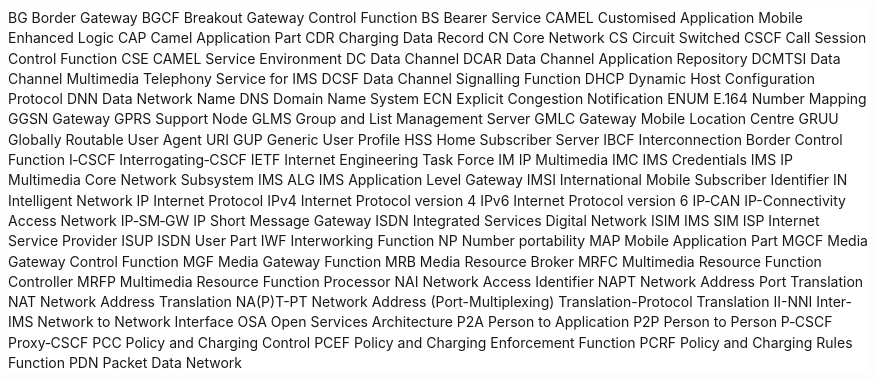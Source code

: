 BG Border Gateway
BGCF Breakout Gateway Control Function
BS Bearer Service
CAMEL Customised Application Mobile Enhanced Logic
CAP Camel Application Part
CDR Charging Data Record
CN Core Network
CS Circuit Switched
CSCF Call Session Control Function
CSE CAMEL Service Environment
DC Data Channel
DCAR Data Channel Application Repository
DCMTSI Data Channel Multimedia Telephony Service for IMS
DCSF Data Channel Signalling Function
DHCP Dynamic Host Configuration Protocol
DNN Data Network Name
DNS Domain Name System
ECN Explicit Congestion Notification
ENUM E.164 Number Mapping
GGSN Gateway GPRS Support Node
GLMS Group and List Management Server
GMLC Gateway Mobile Location Centre
GRUU Globally Routable User Agent URI
GUP Generic User Profile
HSS Home Subscriber Server
IBCF Interconnection Border Control Function
I‑CSCF Interrogating‑CSCF
IETF Internet Engineering Task Force
IM IP Multimedia
IMC IMS Credentials
IMS IP Multimedia Core Network Subsystem
IMS ALG IMS Application Level Gateway
IMSI International Mobile Subscriber Identifier
IN Intelligent Network
IP Internet Protocol
IPv4 Internet Protocol version 4
IPv6 Internet Protocol version 6
IP‑CAN IP-Connectivity Access Network
IP‑SM‑GW IP Short Message Gateway
ISDN Integrated Services Digital Network
ISIM IMS SIM
ISP Internet Service Provider
ISUP ISDN User Part
IWF Interworking Function
NP Number portability
MAP Mobile Application Part
MGCF Media Gateway Control Function
MGF Media Gateway Function
MRB Media Resource Broker
MRFC Multimedia Resource Function Controller
MRFP Multimedia Resource Function Processor
NAI Network Access Identifier
NAPT Network Address Port Translation
NAT Network Address Translation
NA(P)T-PT Network Address (Port-Multiplexing) Translation-Protocol Translation
II-NNI Inter-IMS Network to Network Interface
OSA Open Services Architecture
P2A Person to Application
P2P Person to Person
P‑CSCF Proxy‑CSCF
PCC Policy and Charging Control
PCEF Policy and Charging Enforcement Function
PCRF Policy and Charging Rules Function
PDN Packet Data Network